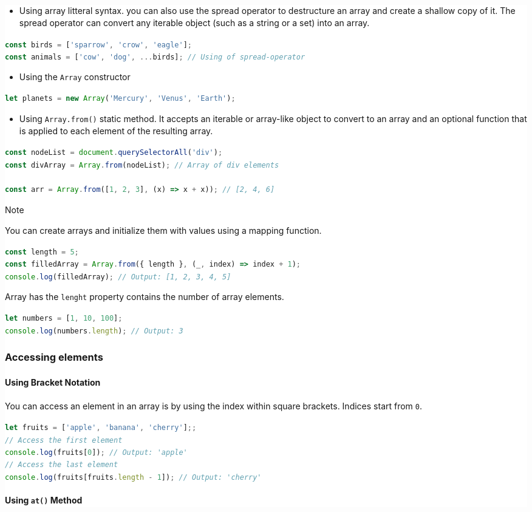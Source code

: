 - Using array litteral syntax. you can also use the spread operator to destructure an array and create a shallow copy of it. The spread operator can convert any iterable object (such as a string or a set) into an array.

```javascript
const birds = ['sparrow', 'crow', 'eagle'];
const animals = ['cow', 'dog', ...birds]; // Using of spread-operator
```

- Using the `Array` constructor

```javascript
let planets = new Array('Mercury', 'Venus', 'Earth');
```

- Using `Array.from()` static method. It accepts an iterable or array-like object to convert to an array and an optional function that is applied to each element of the resulting array.

```javascript
const nodeList = document.querySelectorAll('div');
const divArray = Array.from(nodeList); // Array of div elements

const arr = Array.from([1, 2, 3], (x) => x + x)); // [2, 4, 6]
```

> [!NOTE]
> You can create arrays and initialize them with values using a mapping function.
>
> ```javascript
> const length = 5;
> const filledArray = Array.from({ length }, (_, index) => index + 1);
> console.log(filledArray); // Output: [1, 2, 3, 4, 5]
>```

Array has the `lenght` property contains the number of array elements.

```javascript
let numbers = [1, 10, 100];
console.log(numbers.length); // Output: 3
```

### Accessing elements

#### Using Bracket Notation

You can access an element in an array is by using the index within square brackets. Indices start from `0`.

```javascript
let fruits = ['apple', 'banana', 'cherry'];;
// Access the first element
console.log(fruits[0]); // Output: 'apple'
// Access the last element
console.log(fruits[fruits.length - 1]); // Output: 'cherry'
```

#### Using `at()` Method


[^1]: <https://developer.mozilla.org/en-US/docs/Web/JavaScript/Guide/Grammar_and_types#data_structures_and_types>
[^2]: <https://developer.mozilla.org/en-US/docs/Glossary/Mutable>
[^3]: <https://developer.mozilla.org/en-US/docs/Web/JavaScript/Data_structures#objects>
[^5]: <https://developer.mozilla.org/en-US/docs/Web/JavaScript/Reference/Statements/var>
[^6]: <https://developer.mozilla.org/en-US/docs/Web/JavaScript/Guide/Grammar_and_types#declarations>
[^7]: <https://developer.mozilla.org/en-US/docs/Glossary/Hoisting>
[^8]: <https://developer.mozilla.org/en-US/docs/Web/JavaScript/Reference/Operators/this>
[^9]: <https://developer.mozilla.org/en-US/docs/Web/JavaScript/Reference/Strict_mode#securing_javascript>
[^10]: <https://tc39.es/ecma262/#sec-strict-mode-code>
[^11]: <https://developer.mozilla.org/en-US/docs/Web/JavaScript/Reference/Operators/Object_initializer>
[^12]: <https://developer.mozilla.org/en-US/docs/Web/JavaScript/Reference/Global_Objects/Object/create>
[^13]: <https://developer.mozilla.org/en-US/docs/Web/JavaScript/Guide/Working_with_objects#using_a_constructor_function>
